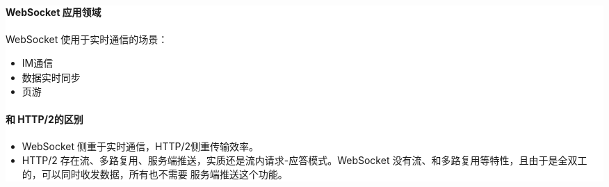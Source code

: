 

#### WebSocket 应用领域

WebSocket 使用于实时通信的场景：

* IM通信
* 数据实时同步
* 页游

#### 和 HTTP/2的区别

* WebSocket 侧重于实时通信，HTTP/2侧重传输效率。
* HTTP/2 存在流、多路复用、服务端推送，实质还是流内请求-应答模式。WebSocket 没有流、和多路复用等特性，且由于是全双工的，可以同时收发数据，所有也不需要 服务端推送这个功能。
